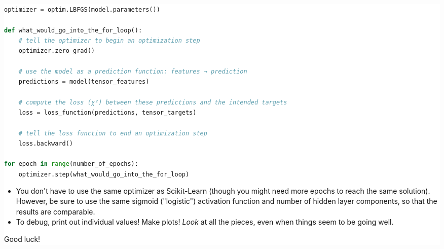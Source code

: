 ```python
optimizer = optim.LBFGS(model.parameters())

def what_would_go_into_the_for_loop():
    # tell the optimizer to begin an optimization step
    optimizer.zero_grad()

    # use the model as a prediction function: features → prediction
    predictions = model(tensor_features)

    # compute the loss (χ²) between these predictions and the intended targets
    loss = loss_function(predictions, tensor_targets)

    # tell the loss function to end an optimization step
    loss.backward()

for epoch in range(number_of_epochs):
    optimizer.step(what_would_go_into_the_for_loop)
```

* You don't have to use the same optimizer as Scikit-Learn (though you might need more epochs to reach the same solution). However, be sure to use the same sigmoid ("logistic") activation function and number of hidden layer components, so that the results are comparable.
* To debug, print out individual values! Make plots! _Look_ at all the pieces, even when things seem to be going well.

Good luck!
